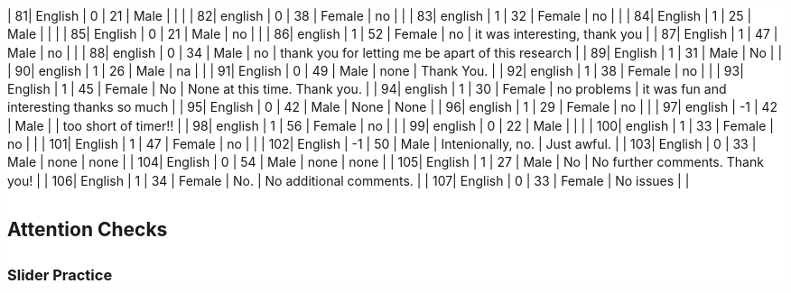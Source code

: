 |        81| English  | 0         | 21  | Male   |                                                                                                  |                                                       |
|        82| english  | 0         | 38  | Female | no                                                                                               |                                                       |
|        83| english  | 1         | 32  | Female | no                                                                                               |                                                       |
|        84| English  | 1         | 25  | Male   |                                                                                                  |                                                       |
|        85| English  | 0         | 21  | Male   | no                                                                                               |                                                       |
|        86| english  | 1         | 52  | Female | no                                                                                               | it was interesting, thank you                         |
|        87| English  | 1         | 47  | Male   | no                                                                                               |                                                       |
|        88| english  | 0         | 34  | Male   | no                                                                                               | thank you for letting me be apart of this research    |
|        89| English  | 1         | 31  | Male   | No                                                                                               |                                                       |
|        90| english  | 1         | 26  | Male   | na                                                                                               |                                                       |
|        91| English  | 0         | 49  | Male   | none                                                                                             | Thank You.                                            |
|        92| english  | 1         | 38  | Female | no                                                                                               |                                                       |
|        93| English  | 1         | 45  | Female | No                                                                                               | None at this time. Thank you.                         |
|        94| english  | 1         | 30  | Female | no problems                                                                                      | it was fun and interesting thanks so much             |
|        95| English  | 0         | 42  | Male   | None                                                                                             | None                                                  |
|        96| english  | 1         | 29  | Female | no                                                                                               |                                                       |
|        97| english  | -1        | 42  | Male   |                                                                                                  | too short of timer!!                                  |
|        98| english  | 1         | 56  | Female | no                                                                                               |                                                       |
|        99| english  | 0         | 22  | Male   |                                                                                                  |                                                       |
|       100| english  | 1         | 33  | Female | no                                                                                               |                                                       |
|       101| English  | 1         | 47  | Female | no                                                                                               |                                                       |
|       102| English  | -1        | 50  | Male   | Intenionally, no.                                                                                | Just awful.                                           |
|       103| English  | 0         | 33  | Male   | none                                                                                             | none                                                  |
|       104| English  | 0         | 54  | Male   | none                                                                                             | none                                                  |
|       105| English  | 1         | 27  | Male   | No                                                                                               | No further comments. Thank you!                       |
|       106| English  | 1         | 34  | Female | No.                                                                                              | No additional comments.                               |
|       107| English  | 0         | 33  | Female | No issues                                                                                        |                                                       |

Attention Checks
----------------

### Slider Practice

